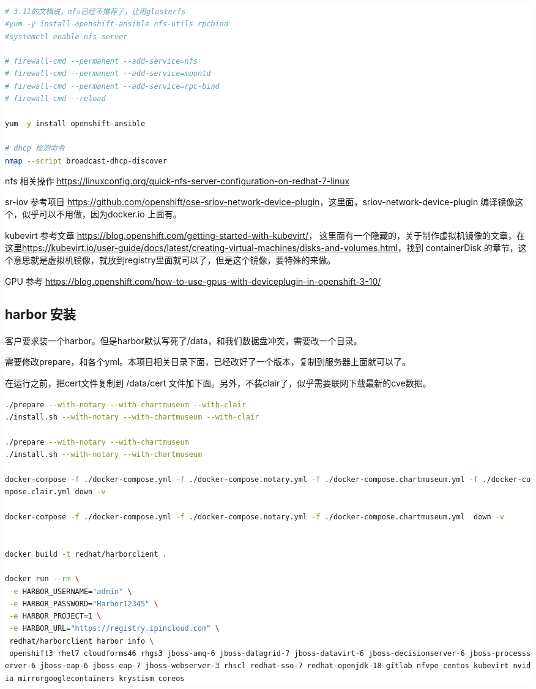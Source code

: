 ```bash
# 3.11的文档说，nfs已经不推荐了，让用glusterfs
#yum -y install openshift-ansible nfs-utils rpcbind
#systemctl enable nfs-server

# firewall-cmd --permanent --add-service=nfs
# firewall-cmd --permanent --add-service=mountd
# firewall-cmd --permanent --add-service=rpc-bind
# firewall-cmd --reload

yum -y install openshift-ansible

# dhcp 检测命令
nmap --script broadcast-dhcp-discover

```

nfs 相关操作 <https://linuxconfig.org/quick-nfs-server-configuration-on-redhat-7-linux>

sr-iov 参考项目 <https://github.com/openshift/ose-sriov-network-device-plugin>，这里面，sriov-network-device-plugin 编译镜像这个，似乎可以不用做，因为docker.io 上面有。

kubevirt 参考文章 <https://blog.openshift.com/getting-started-with-kubevirt/>， 这里面有一个隐藏的，关于制作虚拟机镜像的文章，在这里<https://kubevirt.io/user-guide/docs/latest/creating-virtual-machines/disks-and-volumes.html>，找到 containerDisk 的章节，这个意思就是虚拟机镜像，就放到registry里面就可以了，但是这个镜像，要特殊的来做。

GPU 参考 <https://blog.openshift.com/how-to-use-gpus-with-deviceplugin-in-openshift-3-10/>

## harbor 安装

客户要求装一个harbor。但是harbor默认写死了/data，和我们数据盘冲突，需要改一个目录。

需要修改prepare，和各个yml。本项目相关目录下面，已经改好了一个版本，复制到服务器上面就可以了。

在运行之前，把cert文件复制到 /data/cert 文件加下面。另外，不装clair了，似乎需要联网下载最新的cve数据。

```bash
./prepare --with-notary --with-chartmuseum --with-clair
./install.sh --with-notary --with-chartmuseum --with-clair

./prepare --with-notary --with-chartmuseum
./install.sh --with-notary --with-chartmuseum

docker-compose -f ./docker-compose.yml -f ./docker-compose.notary.yml -f ./docker-compose.chartmuseum.yml -f ./docker-compose.clair.yml down -v

docker-compose -f ./docker-compose.yml -f ./docker-compose.notary.yml -f ./docker-compose.chartmuseum.yml  down -v


docker build -t redhat/harborclient .

docker run --rm \
 -e HARBOR_USERNAME="admin" \
 -e HARBOR_PASSWORD="Harbor12345" \
 -e HARBOR_PROJECT=1 \
 -e HARBOR_URL="https://registry.ipincloud.com" \
 redhat/harborclient harbor info \
 openshift3 rhel7 cloudforms46 rhgs3 jboss-amq-6 jboss-datagrid-7 jboss-datavirt-6 jboss-decisionserver-6 jboss-processserver-6 jboss-eap-6 jboss-eap-7 jboss-webserver-3 rhscl redhat-sso-7 redhat-openjdk-18 gitlab nfvpe centos kubevirt nvidia mirrorgooglecontainers krystism coreos
```
